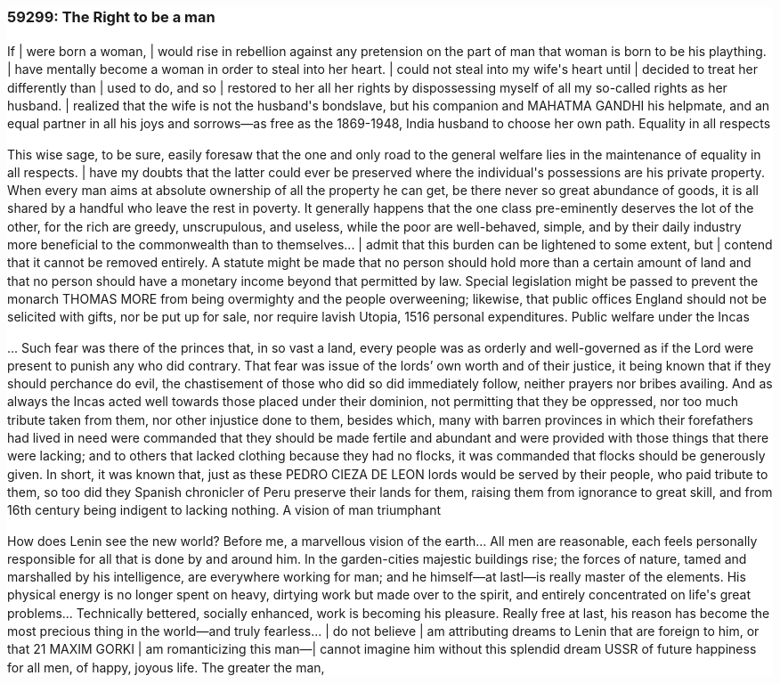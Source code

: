 ### 59299: The Right to be a man

If | were born a woman, | would rise in rebellion against any pretension on the part 
of man that woman is born to be his plaything. | have mentally become a woman 
in order to steal into her heart. | could not steal into my wife's heart until 
| decided to treat her differently than | used to do, and so | restored to her all her 
rights by dispossessing myself of all my so-called rights as her husband. 
| realized that the wife is not the husband's bondslave, but his companion and 
MAHATMA GANDHI his helpmate, and an equal partner in all his joys and sorrows—as free as the 
1869-1948, India husband to choose her own path. 
Equality in all respects 
 
This wise sage, to be sure, easily foresaw that the one and only road to the general 
welfare lies in the maintenance of equality in all respects. | have my doubts 
that the latter could ever be preserved where the individual's possessions are his 
private property. When every man aims at absolute ownership of all the property 
he can get, be there never so great abundance of goods, it is all shared by a handful 
who leave the rest in poverty. It generally happens that the one class 
pre-eminently deserves the lot of the other, for the rich are greedy, unscrupulous, 
and useless, while the poor are well-behaved, simple, and by their daily industry 
more beneficial to the commonwealth than to themselves... | admit that this 
burden can be lightened to some extent, but | contend that it cannot be removed 
entirely. A statute might be made that no person should hold more than a certain 
amount of land and that no person should have a monetary income beyond that 
permitted by law. Special legislation might be passed to prevent the monarch 
THOMAS MORE from being overmighty and the people overweening; likewise, that public offices 
England should not be selicited with gifts, nor be put up for sale, nor require lavish 
Utopia, 1516 personal expenditures. 
Public welfare under the Incas 
 
... Such fear was there of the princes that, in so vast a land, every people was 
as orderly and well-governed as if the Lord were present to punish any who 
did contrary. That fear was issue of the lords’ own worth and of their justice, 
it being known that if they should perchance do evil, the chastisement of those 
who did so did immediately follow, neither prayers nor bribes availing. And as 
always the Incas acted well towards those placed under their dominion, not 
permitting that they be oppressed, nor too much tribute taken from them, nor other 
injustice done to them, besides which, many with barren provinces in which their 
forefathers had lived in need were commanded that they should be made fertile 
and abundant and were provided with those things that there were lacking; 
and to others that lacked clothing because they had no flocks, it was commanded 
that flocks should be generously given. In short, it was known that, just as these 
PEDRO CIEZA DE LEON lords would be served by their people, who paid tribute to them, so too did they 
Spanish chronicler of Peru preserve their lands for them, raising them from ignorance to great skill, and from 
16th century being indigent to lacking nothing. 
A vision of man triumphant 
 
How does Lenin see the new world? 
Before me, a marvellous vision of the earth... All men are reasonable, each feels 
personally responsible for all that is done by and around him. In the garden-cities 
majestic buildings rise; the forces of nature, tamed and marshalled by his 
intelligence, are everywhere working for man; and he himself—at lastl—is really 
master of the elements. His physical energy is no longer spent on heavy, dirtying 
work but made over to the spirit, and entirely concentrated on life's great 
problems... 
Technically bettered, socially enhanced, work is becoming his pleasure. Really free 
at last, his reason has become the most precious thing in the world—and truly 
fearless... 
| do not believe | am attributing dreams to Lenin that are foreign to him, or that 21 
MAXIM GORKI | am romanticizing this man—| cannot imagine him without this splendid dream 
USSR of future happiness for all men, of happy, joyous life. The greater the man, 